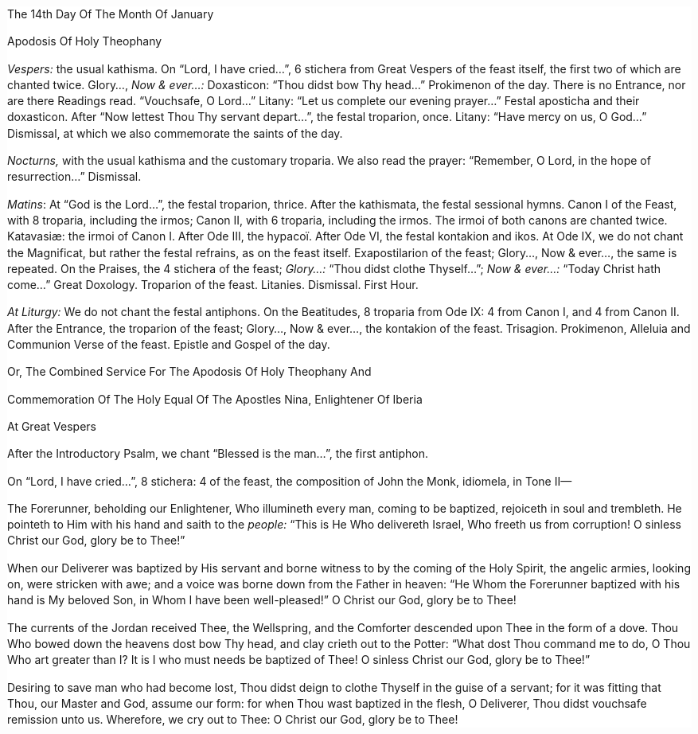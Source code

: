 The 14th Day Of The Month Of January

Apodosis Of Holy Theophany

*Vespers:* the usual kathisma. On “Lord, I have cried…”, 6 stichera from Great Vespers of the feast itself, the first two of which are chanted twice. Glory…, *Now & ever…:* Doxasticon: “Thou didst bow Thy head…” Prokimenon of the day. There is no Entrance, nor are there Readings read. “Vouchsafe, O Lord…” Litany: “Let us complete our evening prayer…” Festal aposticha and their doxasticon. After “Now lettest Thou Thy servant depart…”, the festal troparion, once. Litany: “Have mercy on us, O God…” Dismissal, at which we also commemorate the saints of the day.

*Nocturns,* with the usual kathisma and the customary troparia. We also read the prayer: “Remember, O Lord, in the hope of resurrection…” Dismissal.

*Matins*: At “God is the Lord…”, the festal troparion, thrice. After the kathismata, the festal sessional hymns. Canon I of the Feast, with 8 troparia, including the irmos; Canon II, with 6 troparia, including the irmos. The irmoi of both canons are chanted twice. Katavasiæ: the irmoi of Canon I. After Ode III, the hypacoï. After Ode VI, the festal kontakion and ikos. At Ode IX, we do not chant the Magnificat, but rather the festal refrains, as on the feast itself. Exapostilarion of the feast; Glory…, Now & ever…, the same is repeated. On the Praises, the 4 stichera of the feast; *Glory…:* “Thou didst clothe Thyself…”; *Now & ever…:* “Today Christ hath come…” Great Doxology. Troparion of the feast. Litanies. Dismissal. First Hour.

*At Liturgy:* We do not chant the festal antiphons. On the Beatitudes, 8 troparia from Ode IX: 4 from Canon I, and 4 from Canon II. After the Entrance, the troparion of the feast; Glory…, Now & ever…, the kontakion of the feast. Trisagion. Prokimenon, Alleluia and Communion Verse of the feast. Epistle and Gospel of the day.

Or, The Combined Service For The Apodosis Of Holy Theophany And

Commemoration Of The Holy Equal Of The Apostles Nina, Enlightener Of Iberia

At Great Vespers

After the Introductory Psalm, we chant “Blessed is the man…”, the first antiphon.

On “Lord, I have cried…”, 8 stichera: 4 of the feast, the composition of John the Monk, idiomela, in Tone II—

The Forerunner, beholding our Enlightener, Who illumineth every man, coming to be baptized, rejoiceth in soul and trembleth. He pointeth to Him with his hand and saith to the *people:* “This is He Who delivereth Israel, Who freeth us from corruption! O sinless Christ our God, glory be to Thee!”

When our Deliverer was baptized by His servant and borne witness to by the coming of the Holy Spirit, the angelic armies, looking on, were stricken with awe; and a voice was borne down from the Father in heaven: “He Whom the Forerunner baptized with his hand is My beloved Son, in Whom I have been well-pleased!” O Christ our God, glory be to Thee!

The currents of the Jordan received Thee, the Wellspring, and the Comforter descended upon Thee in the form of a dove. Thou Who bowed down the heavens dost bow Thy head, and clay crieth out to the Potter: “What dost Thou command me to do, O Thou Who art greater than I? It is I who must needs be baptized of Thee! O sinless Christ our God, glory be to Thee!”

Desiring to save man who had become lost, Thou didst deign to clothe Thyself in the guise of a servant; for it was fitting that Thou, our Master and God, assume our form: for when Thou wast baptized in the flesh, O Deliverer, Thou didst vouchsafe remission unto us. Wherefore, we cry out to Thee: O Christ our God, glory be to Thee!
